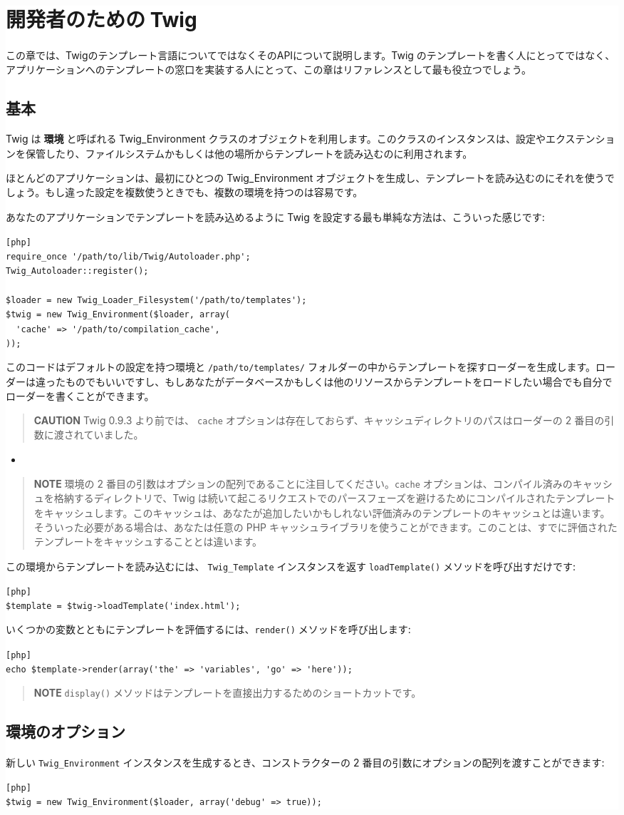開発者のための Twig
===================

この章では、Twigのテンプレート言語についてではなくそのAPIについて説明します。Twig のテンプレートを書く人にとってではなく、アプリケーションへのテンプレートの窓口を実装する人にとって、この章はリファレンスとして最も役立つでしょう。

基本
------

Twig は **環境** と呼ばれる Twig_Environment クラスのオブジェクトを利用します。このクラスのインスタンスは、設定やエクステンションを保管したり、ファイルシステムかもしくは他の場所からテンプレートを読み込むのに利用されます。

ほとんどのアプリケーションは、最初にひとつの Twig_Environment オブジェクトを生成し、テンプレートを読み込むのにそれを使うでしょう。もし違った設定を複数使うときでも、複数の環境を持つのは容易です。

あなたのアプリケーションでテンプレートを読み込めるように Twig を設定する最も単純な方法は、こういった感じです:

    [php]
    require_once '/path/to/lib/Twig/Autoloader.php';
    Twig_Autoloader::register();

    $loader = new Twig_Loader_Filesystem('/path/to/templates');
    $twig = new Twig_Environment($loader, array(
      'cache' => '/path/to/compilation_cache',
    ));

このコードはデフォルトの設定を持つ環境と `/path/to/templates/` フォルダーの中からテンプレートを探すローダーを生成します。ローダーは違ったものでもいいですし、もしあなたがデータベースかもしくは他のリソースからテンプレートをロードしたい場合でも自分でローダーを書くことができます。

>**CAUTION**
>Twig 0.9.3 より前では、 `cache` オプションは存在しておらず、キャッシュディレクトリのパスはローダーの 2 番目の引数に渡されていました。

-

>**NOTE**
>環境の 2 番目の引数はオプションの配列であることに注目してください。`cache` オプションは、コンパイル済みのキャッシュを格納するディレクトリで、Twig は続いて起こるリクエストでのパースフェーズを避けるためにコンパイルされたテンプレートをキャッシュします。このキャッシュは、あなたが追加したいかもしれない評価済みのテンプレートのキャッシュとは違います。そういった必要がある場合は、あなたは任意の PHP キャッシュライブラリを使うことができます。このことは、すでに評価されたテンプレートをキャッシュすることとは違います。

この環境からテンプレートを読み込むには、 `Twig_Template` インスタンスを返す `loadTemplate()` メソッドを呼び出すだけです:

    [php]
    $template = $twig->loadTemplate('index.html');

いくつかの変数とともにテンプレートを評価するには、`render()` メソッドを呼び出します:

    [php]
    echo $template->render(array('the' => 'variables', 'go' => 'here'));

>**NOTE**
>`display()` メソッドはテンプレートを直接出力するためのショートカットです。

環境のオプション
----------------

新しい `Twig_Environment` インスタンスを生成するとき、コンストラクターの 2 番目の引数にオプションの配列を渡すことができます:

    [php]
    $twig = new Twig_Environment($loader, array('debug' => true));
